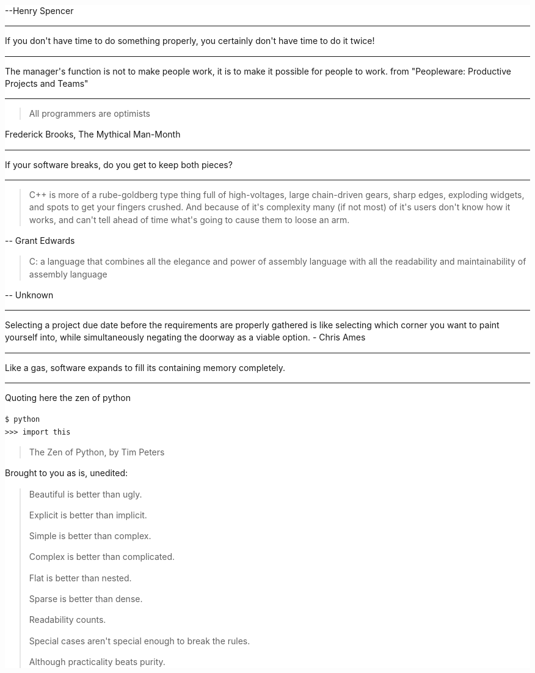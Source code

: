 \--Henry Spencer

- - -

If you don't have time to do something properly, you certainly don't have time to do it twice!

- - -

The manager's function is not to make people work, it is to make it possible for people to work. from "Peopleware: Productive Projects and Teams"

- - -

> All programmers are optimists

Frederick Brooks, The Mythical Man-Month

- - -

If your software breaks, do you get to keep both pieces?

- - -

> C++ is more of a rube-goldberg type thing full of high-voltages, large chain-driven gears, sharp edges, exploding widgets, and spots to get your fingers crushed. And because of it's complexity many (if not most) of it's users don't know how it works, and can't tell ahead of time what's going to cause them to loose an arm.

\-- Grant Edwards

> C: a language that combines all the elegance and power of assembly language with all the readability and maintainability of assembly language

\-- Unknown

- - -

Selecting a project due date before the requirements are properly gathered is like selecting which corner you want to paint yourself into, while simultaneously negating the doorway as a viable option. - Chris Ames

- - -

Like a gas, software expands to fill its containing memory completely.

- - -

Quoting here the zen of python

    $ python
    >>> import this


> The Zen of Python, by Tim Peters

Brought to you as is, unedited:

> Beautiful is better than ugly.
>
> Explicit is better than implicit.
>
> Simple is better than complex.
>
> Complex is better than complicated.
>
> Flat is better than nested.
>
> Sparse is better than dense.
>
> Readability counts.
>
> Special cases aren't special enough to break the rules.
>
> Although practicality beats purity.
>